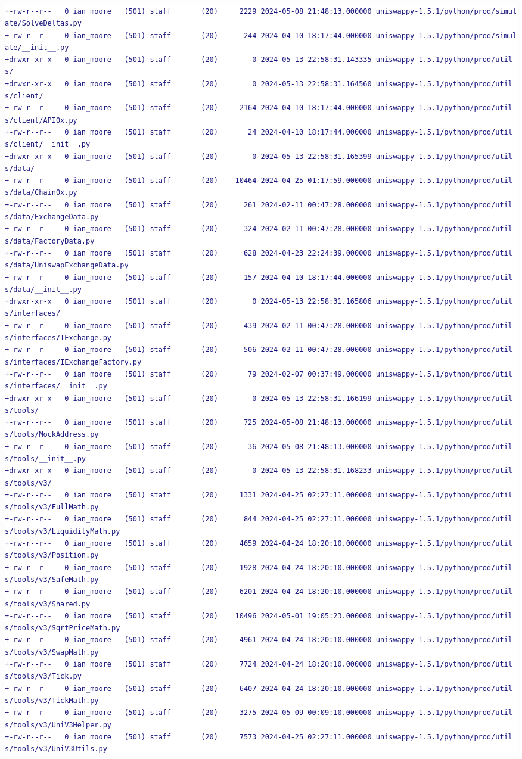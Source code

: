 ```diff
+-rw-r--r--   0 ian_moore   (501) staff       (20)     2229 2024-05-08 21:48:13.000000 uniswappy-1.5.1/python/prod/simulate/SolveDeltas.py
+-rw-r--r--   0 ian_moore   (501) staff       (20)      244 2024-04-10 18:17:44.000000 uniswappy-1.5.1/python/prod/simulate/__init__.py
+drwxr-xr-x   0 ian_moore   (501) staff       (20)        0 2024-05-13 22:58:31.143335 uniswappy-1.5.1/python/prod/utils/
+drwxr-xr-x   0 ian_moore   (501) staff       (20)        0 2024-05-13 22:58:31.164560 uniswappy-1.5.1/python/prod/utils/client/
+-rw-r--r--   0 ian_moore   (501) staff       (20)     2164 2024-04-10 18:17:44.000000 uniswappy-1.5.1/python/prod/utils/client/API0x.py
+-rw-r--r--   0 ian_moore   (501) staff       (20)       24 2024-04-10 18:17:44.000000 uniswappy-1.5.1/python/prod/utils/client/__init__.py
+drwxr-xr-x   0 ian_moore   (501) staff       (20)        0 2024-05-13 22:58:31.165399 uniswappy-1.5.1/python/prod/utils/data/
+-rw-r--r--   0 ian_moore   (501) staff       (20)    10464 2024-04-25 01:17:59.000000 uniswappy-1.5.1/python/prod/utils/data/Chain0x.py
+-rw-r--r--   0 ian_moore   (501) staff       (20)      261 2024-02-11 00:47:28.000000 uniswappy-1.5.1/python/prod/utils/data/ExchangeData.py
+-rw-r--r--   0 ian_moore   (501) staff       (20)      324 2024-02-11 00:47:28.000000 uniswappy-1.5.1/python/prod/utils/data/FactoryData.py
+-rw-r--r--   0 ian_moore   (501) staff       (20)      628 2024-04-23 22:24:39.000000 uniswappy-1.5.1/python/prod/utils/data/UniswapExchangeData.py
+-rw-r--r--   0 ian_moore   (501) staff       (20)      157 2024-04-10 18:17:44.000000 uniswappy-1.5.1/python/prod/utils/data/__init__.py
+drwxr-xr-x   0 ian_moore   (501) staff       (20)        0 2024-05-13 22:58:31.165806 uniswappy-1.5.1/python/prod/utils/interfaces/
+-rw-r--r--   0 ian_moore   (501) staff       (20)      439 2024-02-11 00:47:28.000000 uniswappy-1.5.1/python/prod/utils/interfaces/IExchange.py
+-rw-r--r--   0 ian_moore   (501) staff       (20)      506 2024-02-11 00:47:28.000000 uniswappy-1.5.1/python/prod/utils/interfaces/IExchangeFactory.py
+-rw-r--r--   0 ian_moore   (501) staff       (20)       79 2024-02-07 00:37:49.000000 uniswappy-1.5.1/python/prod/utils/interfaces/__init__.py
+drwxr-xr-x   0 ian_moore   (501) staff       (20)        0 2024-05-13 22:58:31.166199 uniswappy-1.5.1/python/prod/utils/tools/
+-rw-r--r--   0 ian_moore   (501) staff       (20)      725 2024-05-08 21:48:13.000000 uniswappy-1.5.1/python/prod/utils/tools/MockAddress.py
+-rw-r--r--   0 ian_moore   (501) staff       (20)       36 2024-05-08 21:48:13.000000 uniswappy-1.5.1/python/prod/utils/tools/__init__.py
+drwxr-xr-x   0 ian_moore   (501) staff       (20)        0 2024-05-13 22:58:31.168233 uniswappy-1.5.1/python/prod/utils/tools/v3/
+-rw-r--r--   0 ian_moore   (501) staff       (20)     1331 2024-04-25 02:27:11.000000 uniswappy-1.5.1/python/prod/utils/tools/v3/FullMath.py
+-rw-r--r--   0 ian_moore   (501) staff       (20)      844 2024-04-25 02:27:11.000000 uniswappy-1.5.1/python/prod/utils/tools/v3/LiquidityMath.py
+-rw-r--r--   0 ian_moore   (501) staff       (20)     4659 2024-04-24 18:20:10.000000 uniswappy-1.5.1/python/prod/utils/tools/v3/Position.py
+-rw-r--r--   0 ian_moore   (501) staff       (20)     1928 2024-04-24 18:20:10.000000 uniswappy-1.5.1/python/prod/utils/tools/v3/SafeMath.py
+-rw-r--r--   0 ian_moore   (501) staff       (20)     6201 2024-04-24 18:20:10.000000 uniswappy-1.5.1/python/prod/utils/tools/v3/Shared.py
+-rw-r--r--   0 ian_moore   (501) staff       (20)    10496 2024-05-01 19:05:23.000000 uniswappy-1.5.1/python/prod/utils/tools/v3/SqrtPriceMath.py
+-rw-r--r--   0 ian_moore   (501) staff       (20)     4961 2024-04-24 18:20:10.000000 uniswappy-1.5.1/python/prod/utils/tools/v3/SwapMath.py
+-rw-r--r--   0 ian_moore   (501) staff       (20)     7724 2024-04-24 18:20:10.000000 uniswappy-1.5.1/python/prod/utils/tools/v3/Tick.py
+-rw-r--r--   0 ian_moore   (501) staff       (20)     6407 2024-04-24 18:20:10.000000 uniswappy-1.5.1/python/prod/utils/tools/v3/TickMath.py
+-rw-r--r--   0 ian_moore   (501) staff       (20)     3275 2024-05-09 00:09:10.000000 uniswappy-1.5.1/python/prod/utils/tools/v3/UniV3Helper.py
+-rw-r--r--   0 ian_moore   (501) staff       (20)     7573 2024-04-25 02:27:11.000000 uniswappy-1.5.1/python/prod/utils/tools/v3/UniV3Utils.py
```